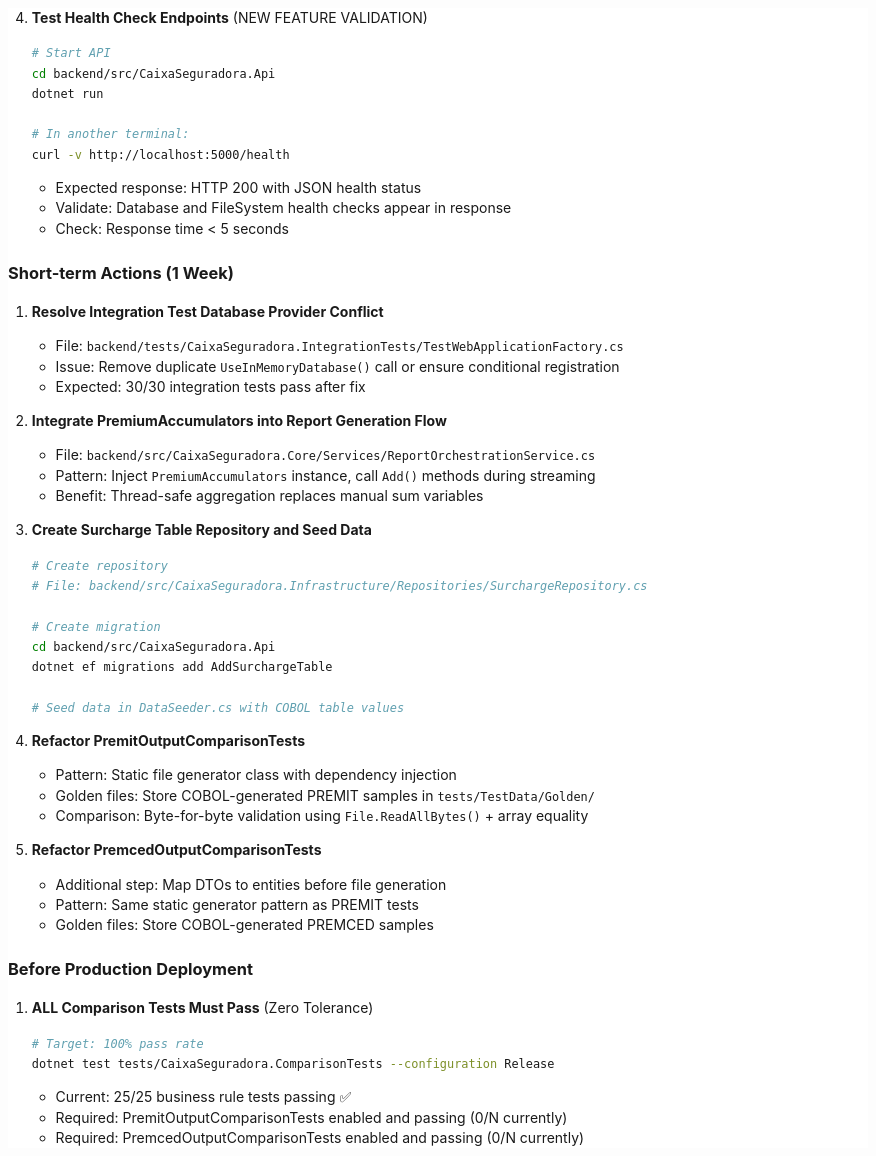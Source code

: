 4. **Test Health Check Endpoints** (NEW FEATURE VALIDATION)
   ```bash
   # Start API
   cd backend/src/CaixaSeguradora.Api
   dotnet run

   # In another terminal:
   curl -v http://localhost:5000/health
   ```
   - Expected response: HTTP 200 with JSON health status
   - Validate: Database and FileSystem health checks appear in response
   - Check: Response time < 5 seconds

### Short-term Actions (1 Week)

1. **Resolve Integration Test Database Provider Conflict**
   - File: `backend/tests/CaixaSeguradora.IntegrationTests/TestWebApplicationFactory.cs`
   - Issue: Remove duplicate `UseInMemoryDatabase()` call or ensure conditional registration
   - Expected: 30/30 integration tests pass after fix

2. **Integrate PremiumAccumulators into Report Generation Flow**
   - File: `backend/src/CaixaSeguradora.Core/Services/ReportOrchestrationService.cs`
   - Pattern: Inject `PremiumAccumulators` instance, call `Add()` methods during streaming
   - Benefit: Thread-safe aggregation replaces manual sum variables

3. **Create Surcharge Table Repository and Seed Data**
   ```bash
   # Create repository
   # File: backend/src/CaixaSeguradora.Infrastructure/Repositories/SurchargeRepository.cs

   # Create migration
   cd backend/src/CaixaSeguradora.Api
   dotnet ef migrations add AddSurchargeTable

   # Seed data in DataSeeder.cs with COBOL table values
   ```

4. **Refactor PremitOutputComparisonTests**
   - Pattern: Static file generator class with dependency injection
   - Golden files: Store COBOL-generated PREMIT samples in `tests/TestData/Golden/`
   - Comparison: Byte-for-byte validation using `File.ReadAllBytes()` + array equality

5. **Refactor PremcedOutputComparisonTests**
   - Additional step: Map DTOs to entities before file generation
   - Pattern: Same static generator pattern as PREMIT tests
   - Golden files: Store COBOL-generated PREMCED samples

### Before Production Deployment

1. **ALL Comparison Tests Must Pass** (Zero Tolerance)
   ```bash
   # Target: 100% pass rate
   dotnet test tests/CaixaSeguradora.ComparisonTests --configuration Release
   ```
   - Current: 25/25 business rule tests passing ✅
   - Required: PremitOutputComparisonTests enabled and passing (0/N currently)
   - Required: PremcedOutputComparisonTests enabled and passing (0/N currently)

